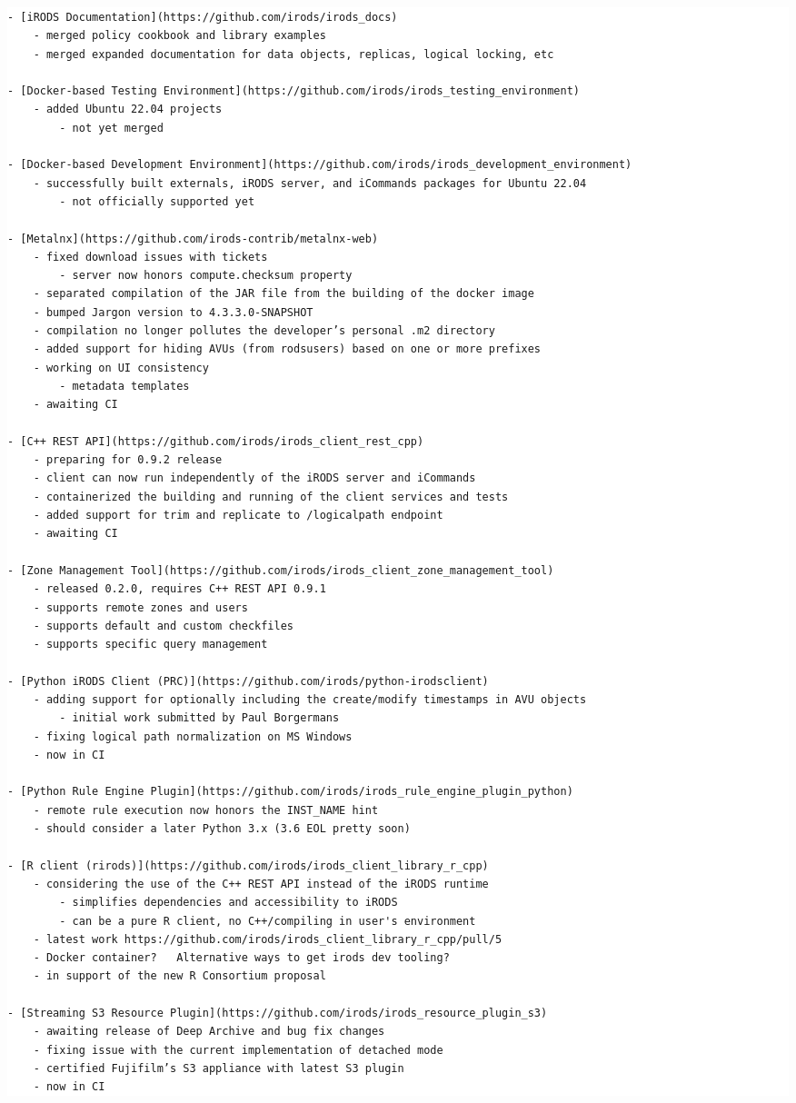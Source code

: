     - [iRODS Documentation](https://github.com/irods/irods_docs)
        - merged policy cookbook and library examples
        - merged expanded documentation for data objects, replicas, logical locking, etc

    - [Docker-based Testing Environment](https://github.com/irods/irods_testing_environment)
        - added Ubuntu 22.04 projects
            - not yet merged

    - [Docker-based Development Environment](https://github.com/irods/irods_development_environment)
        - successfully built externals, iRODS server, and iCommands packages for Ubuntu 22.04
            - not officially supported yet

    - [Metalnx](https://github.com/irods-contrib/metalnx-web)
        - fixed download issues with tickets
            - server now honors compute.checksum property
        - separated compilation of the JAR file from the building of the docker image
        - bumped Jargon version to 4.3.3.0-SNAPSHOT
        - compilation no longer pollutes the developer’s personal .m2 directory
        - added support for hiding AVUs (from rodsusers) based on one or more prefixes
        - working on UI consistency
            - metadata templates
        - awaiting CI

    - [C++ REST API](https://github.com/irods/irods_client_rest_cpp)
        - preparing for 0.9.2 release
        - client can now run independently of the iRODS server and iCommands
        - containerized the building and running of the client services and tests
        - added support for trim and replicate to /logicalpath endpoint
        - awaiting CI

    - [Zone Management Tool](https://github.com/irods/irods_client_zone_management_tool)
        - released 0.2.0, requires C++ REST API 0.9.1
        - supports remote zones and users
        - supports default and custom checkfiles
        - supports specific query management

    - [Python iRODS Client (PRC)](https://github.com/irods/python-irodsclient)
        - adding support for optionally including the create/modify timestamps in AVU objects
            - initial work submitted by Paul Borgermans
        - fixing logical path normalization on MS Windows
        - now in CI

    - [Python Rule Engine Plugin](https://github.com/irods/irods_rule_engine_plugin_python)
        - remote rule execution now honors the INST_NAME hint
        - should consider a later Python 3.x (3.6 EOL pretty soon)

    - [R client (rirods)](https://github.com/irods/irods_client_library_r_cpp)
        - considering the use of the C++ REST API instead of the iRODS runtime
            - simplifies dependencies and accessibility to iRODS
            - can be a pure R client, no C++/compiling in user's environment
        - latest work https://github.com/irods/irods_client_library_r_cpp/pull/5 
        - Docker container?   Alternative ways to get irods dev tooling?
        - in support of the new R Consortium proposal

    - [Streaming S3 Resource Plugin](https://github.com/irods/irods_resource_plugin_s3)
        - awaiting release of Deep Archive and bug fix changes
        - fixing issue with the current implementation of detached mode
        - certified Fujifilm’s S3 appliance with latest S3 plugin
        - now in CI
